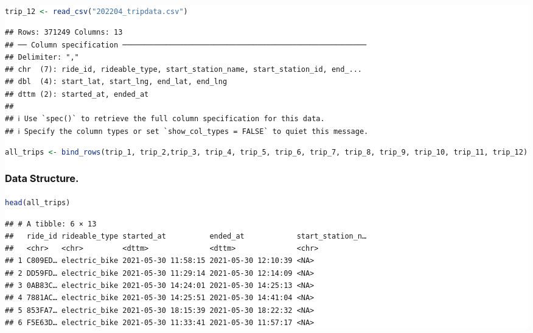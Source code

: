 ``` r
trip_12 <- read_csv("202204_tripdata.csv")
```

    ## Rows: 371249 Columns: 13
    ## ── Column specification ────────────────────────────────────────────────────────
    ## Delimiter: ","
    ## chr  (7): ride_id, rideable_type, start_station_name, start_station_id, end_...
    ## dbl  (4): start_lat, start_lng, end_lat, end_lng
    ## dttm (2): started_at, ended_at
    ## 
    ## ℹ Use `spec()` to retrieve the full column specification for this data.
    ## ℹ Specify the column types or set `show_col_types = FALSE` to quiet this message.

``` r
all_trips <- bind_rows(trip_1, trip_2,trip_3, trip_4, trip_5, trip_6, trip_7, trip_8, trip_9, trip_10, trip_11, trip_12)
```

### Data Structure.

``` r
head(all_trips)
```

    ## # A tibble: 6 × 13
    ##   ride_id rideable_type started_at          ended_at            start_station_n…
    ##   <chr>   <chr>         <dttm>              <dttm>              <chr>           
    ## 1 C809ED… electric_bike 2021-05-30 11:58:15 2021-05-30 12:10:39 <NA>            
    ## 2 DD59FD… electric_bike 2021-05-30 11:29:14 2021-05-30 12:14:09 <NA>            
    ## 3 0AB83C… electric_bike 2021-05-30 14:24:01 2021-05-30 14:25:13 <NA>            
    ## 4 7881AC… electric_bike 2021-05-30 14:25:51 2021-05-30 14:41:04 <NA>            
    ## 5 853FA7… electric_bike 2021-05-30 18:15:39 2021-05-30 18:22:32 <NA>            
    ## 6 F5E63D… electric_bike 2021-05-30 11:33:41 2021-05-30 11:57:17 <NA>            